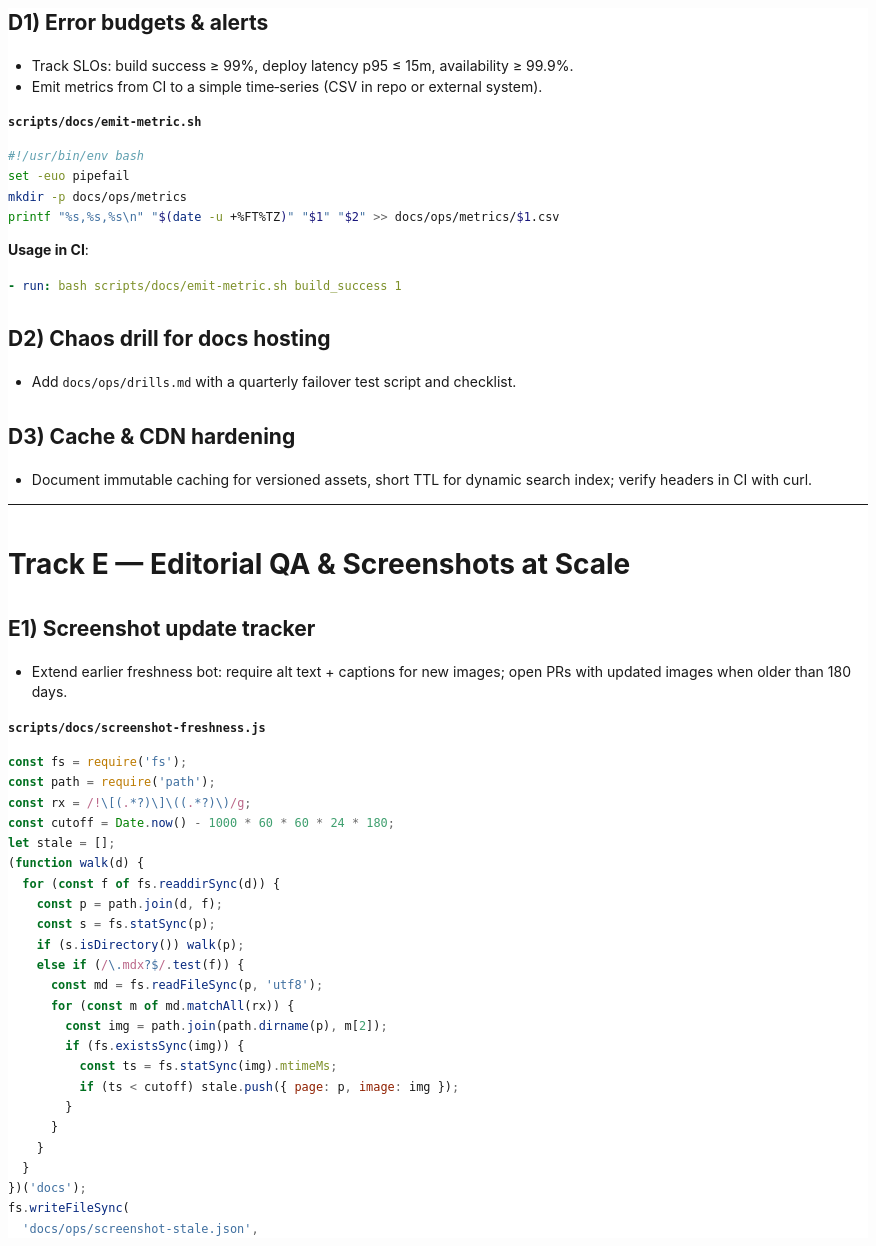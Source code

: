 ## D1) Error budgets & alerts

- Track SLOs: build success ≥ 99%, deploy latency p95 ≤ 15m, availability ≥ 99.9%.
- Emit metrics from CI to a simple time‑series (CSV in repo or external system).

**`scripts/docs/emit-metric.sh`**

```bash
#!/usr/bin/env bash
set -euo pipefail
mkdir -p docs/ops/metrics
printf "%s,%s,%s\n" "$(date -u +%FT%TZ)" "$1" "$2" >> docs/ops/metrics/$1.csv
```

**Usage in CI**:

```yaml
- run: bash scripts/docs/emit-metric.sh build_success 1
```

## D2) Chaos drill for docs hosting

- Add `docs/ops/drills.md` with a quarterly failover test script and checklist.

## D3) Cache & CDN hardening

- Document immutable caching for versioned assets, short TTL for dynamic search index; verify headers in CI with curl.

---

# Track E — Editorial QA & Screenshots at Scale

## E1) Screenshot update tracker

- Extend earlier freshness bot: require alt text + captions for new images; open PRs with updated images when older than 180 days.

**`scripts/docs/screenshot-freshness.js`**

```js
const fs = require('fs');
const path = require('path');
const rx = /!\[(.*?)\]\((.*?)\)/g;
const cutoff = Date.now() - 1000 * 60 * 60 * 24 * 180;
let stale = [];
(function walk(d) {
  for (const f of fs.readdirSync(d)) {
    const p = path.join(d, f);
    const s = fs.statSync(p);
    if (s.isDirectory()) walk(p);
    else if (/\.mdx?$/.test(f)) {
      const md = fs.readFileSync(p, 'utf8');
      for (const m of md.matchAll(rx)) {
        const img = path.join(path.dirname(p), m[2]);
        if (fs.existsSync(img)) {
          const ts = fs.statSync(img).mtimeMs;
          if (ts < cutoff) stale.push({ page: p, image: img });
        }
      }
    }
  }
})('docs');
fs.writeFileSync(
  'docs/ops/screenshot-stale.json',
```